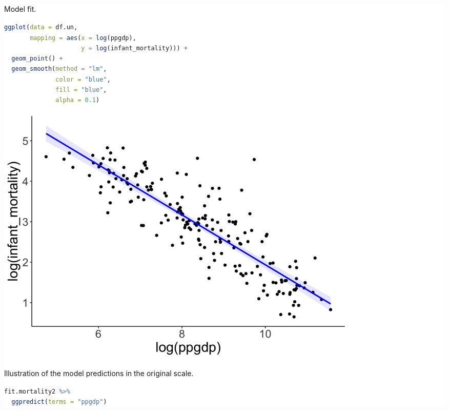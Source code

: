 Model fit. 


```r
ggplot(data = df.un,
       mapping = aes(x = log(ppgdp),
                     y = log(infant_mortality))) + 
  geom_point() + 
  geom_smooth(method = "lm",
              color = "blue",
              fill = "blue",
              alpha = 0.1)
```

<img src="25-assumptions_files/figure-html/unnamed-chunk-26-1.png" width="672" />

Illustration of the model predictions in the original scale. 


```r
fit.mortality2 %>% 
  ggpredict(terms = "ppgdp")
```
